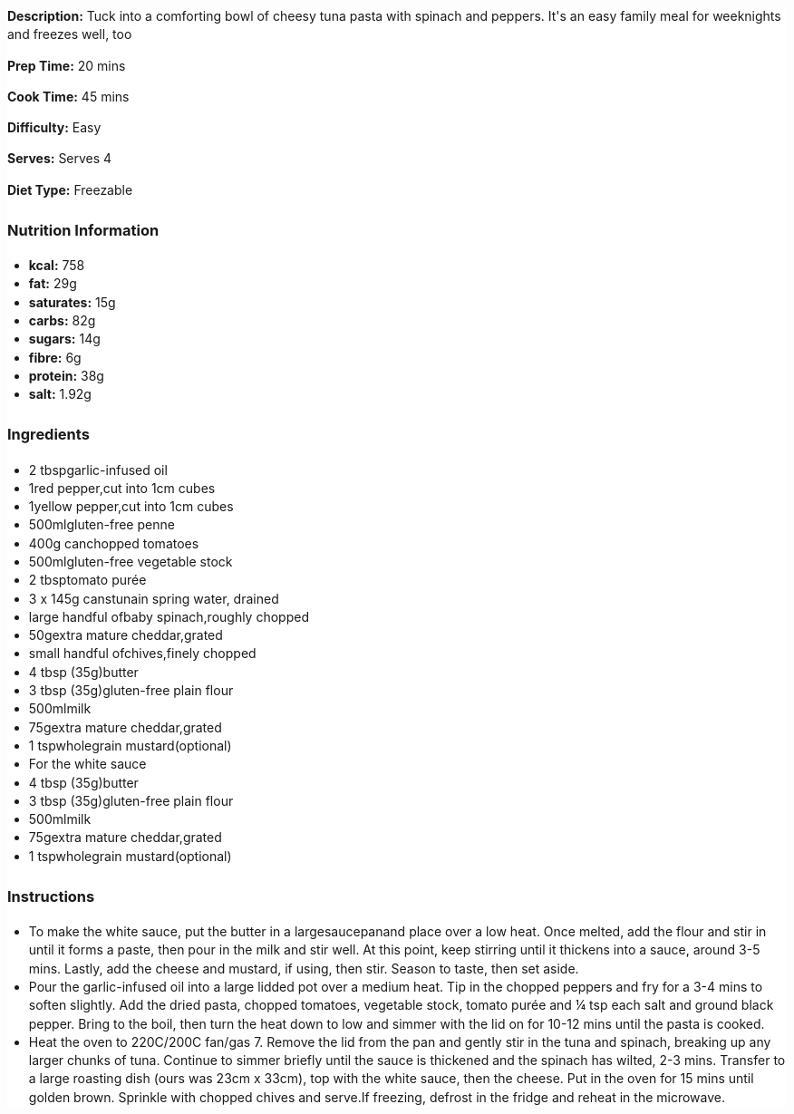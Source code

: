 **Description:** Tuck into a comforting bowl of cheesy tuna pasta with spinach and peppers. It's an easy family meal for weeknights and freezes well, too

**Prep Time:** 20 mins

**Cook Time:** 45 mins

**Difficulty:** Easy

**Serves:** Serves 4

**Diet Type:** Freezable

### Nutrition Information
- **kcal:** 758
- **fat:** 29g
- **saturates:** 15g
- **carbs:** 82g
- **sugars:** 14g
- **fibre:** 6g
- **protein:** 38g
- **salt:** 1.92g

### Ingredients
- 2 tbspgarlic-infused oil
- 1red pepper,cut into 1cm cubes
- 1yellow pepper,cut into 1cm cubes
- 500mlgluten-free penne
- 400g canchopped tomatoes
- 500mlgluten-free vegetable stock
- 2 tbsptomato purée
- 3 x 145g canstunain spring water, drained
- large handful ofbaby spinach,roughly chopped
- 50gextra mature cheddar,grated
- small handful ofchives,finely chopped
- 4 tbsp (35g)butter
- 3 tbsp (35g)gluten-free plain flour
- 500mlmilk
- 75gextra mature cheddar,grated
- 1 tspwholegrain mustard(optional)
- For the white sauce
- 4 tbsp (35g)butter
- 3 tbsp (35g)gluten-free plain flour
- 500mlmilk
- 75gextra mature cheddar,grated
- 1 tspwholegrain mustard(optional)

### Instructions
- To make the white sauce, put the butter in a largesaucepanand place over a low heat. Once melted, add the flour and stir in until it forms a paste, then pour in the milk and stir well. At this point, keep stirring until it thickens into a sauce, around 3-5 mins. Lastly, add the cheese and mustard, if using, then stir. Season to taste, then set aside.
- Pour the garlic-infused oil into a large lidded pot over a medium heat. Tip in the chopped peppers and fry for a 3-4 mins to soften slightly. Add the dried pasta, chopped tomatoes, vegetable stock, tomato purée and ¼ tsp each salt and ground black pepper. Bring to the boil, then turn the heat down to low and simmer with the lid on for 10-12 mins until the pasta is cooked.
- Heat the oven to 220C/200C fan/gas 7. Remove the lid from the pan and gently stir in the tuna and spinach, breaking up any larger chunks of tuna. Continue to simmer briefly until the sauce is thickened and the spinach has wilted, 2-3 mins. Transfer to a large roasting dish (ours was 23cm x 33cm), top with the white sauce, then the cheese. Put in the oven for 15 mins until golden brown. Sprinkle with chopped chives and serve.If freezing, defrost in the fridge and reheat in the microwave.
